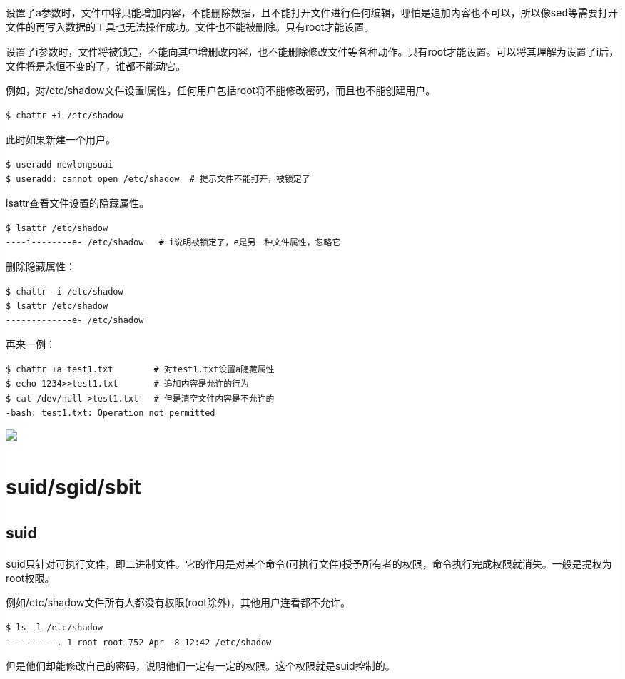 设置了a参数时，文件中将只能增加内容，不能删除数据，且不能打开文件进行任何编辑，哪怕是追加内容也不可以，所以像sed等需要打开文件的再写入数据的工具也无法操作成功。文件也不能被删除。只有root才能设置。

设置了i参数时，文件将被锁定，不能向其中增删改内容，也不能删除修改文件等各种动作。只有root才能设置。可以将其理解为设置了i后，文件将是永恒不变的了，谁都不能动它。

例如，对/etc/shadow文件设置i属性，任何用户包括root将不能修改密码，而且也不能创建用户。

```
$ chattr +i /etc/shadow
```

此时如果新建一个用户。

```
$ useradd newlongsuai
$ useradd: cannot open /etc/shadow  # 提示文件不能打开，被锁定了
```

lsattr查看文件设置的隐藏属性。

```
$ lsattr /etc/shadow
----i--------e- /etc/shadow   # i说明被锁定了，e是另一种文件属性，忽略它
```

删除隐藏属性：

```
$ chattr -i /etc/shadow
$ lsattr /etc/shadow
-------------e- /etc/shadow
```

再来一例：

```
$ chattr +a test1.txt        # 对test1.txt设置a隐藏属性
$ echo 1234>>test1.txt       # 追加内容是允许的行为
$ cat /dev/null >test1.txt   # 但是清空文件内容是不允许的
-bash: test1.txt: Operation not permitted
```

![](/img/referer.jpg)

# suid/sgid/sbit

## suid

suid只针对可执行文件，即二进制文件。它的作用是对某个命令(可执行文件)授予所有者的权限，命令执行完成权限就消失。一般是提权为root权限。

例如/etc/shadow文件所有人都没有权限(root除外)，其他用户连看都不允许。

```
$ ls -l /etc/shadow
----------. 1 root root 752 Apr  8 12:42 /etc/shadow
```

但是他们却能修改自己的密码，说明他们一定有一定的权限。这个权限就是suid控制的。
